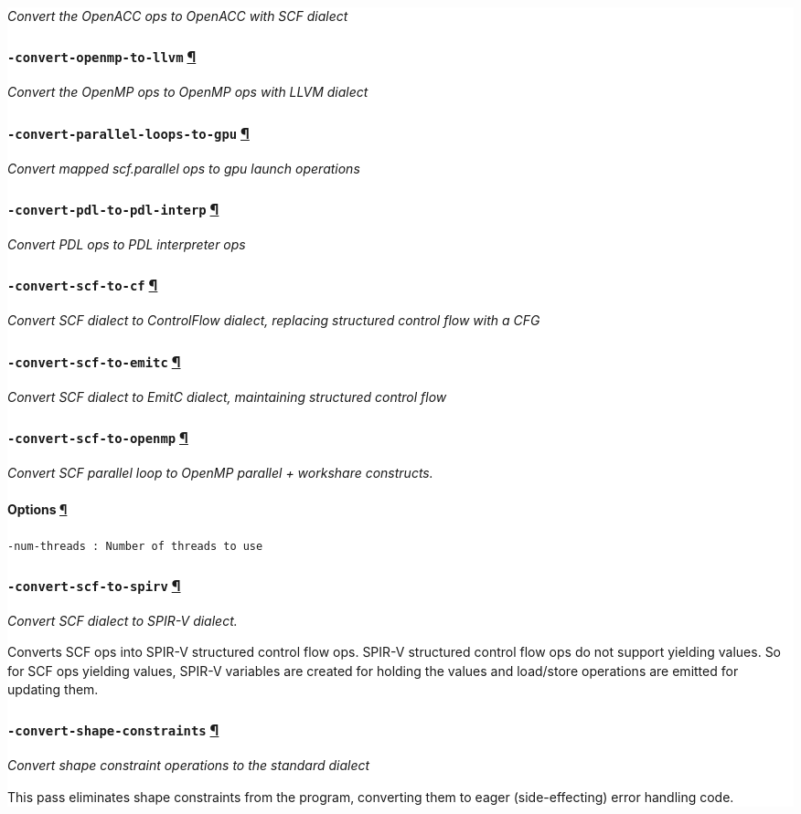 *Convert the OpenACC ops to OpenACC with SCF dialect*

### `-convert-openmp-to-llvm` [¶](https://mlir.llvm.org/docs/Passes/#-convert-openmp-to-llvm)

*Convert the OpenMP ops to OpenMP ops with LLVM dialect*

### `-convert-parallel-loops-to-gpu` [¶](https://mlir.llvm.org/docs/Passes/#-convert-parallel-loops-to-gpu)

*Convert mapped scf.parallel ops to gpu launch operations*

### `-convert-pdl-to-pdl-interp` [¶](https://mlir.llvm.org/docs/Passes/#-convert-pdl-to-pdl-interp)

*Convert PDL ops to PDL interpreter ops*

### `-convert-scf-to-cf` [¶](https://mlir.llvm.org/docs/Passes/#-convert-scf-to-cf)

*Convert SCF dialect to ControlFlow dialect, replacing structured control flow with a CFG*

### `-convert-scf-to-emitc` [¶](https://mlir.llvm.org/docs/Passes/#-convert-scf-to-emitc)

*Convert SCF dialect to EmitC dialect, maintaining structured control flow*

### `-convert-scf-to-openmp` [¶](https://mlir.llvm.org/docs/Passes/#-convert-scf-to-openmp)

*Convert SCF parallel loop to OpenMP parallel + workshare constructs.*

#### Options [¶](https://mlir.llvm.org/docs/Passes/#options-35)

```
-num-threads : Number of threads to use
```

### `-convert-scf-to-spirv` [¶](https://mlir.llvm.org/docs/Passes/#-convert-scf-to-spirv)

*Convert SCF dialect to SPIR-V dialect.*

Converts SCF ops into SPIR-V structured control flow ops. SPIR-V structured control flow ops do not support yielding values. So for SCF ops yielding values, SPIR-V variables are created for holding the values and load/store operations are emitted for updating them.

### `-convert-shape-constraints` [¶](https://mlir.llvm.org/docs/Passes/#-convert-shape-constraints)

*Convert shape constraint operations to the standard dialect*

This pass eliminates shape constraints from the program, converting them to eager (side-effecting) error handling code.

